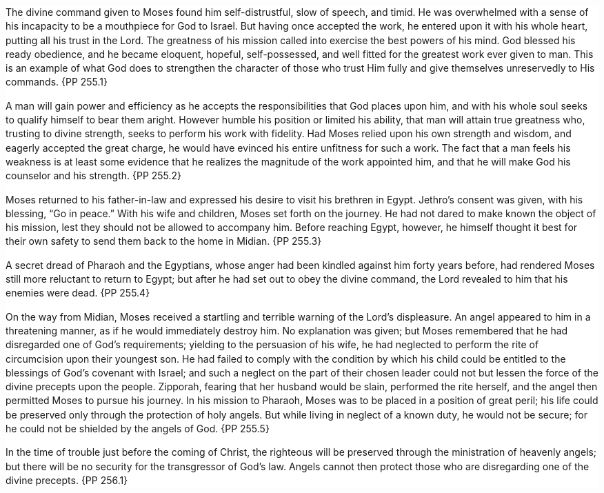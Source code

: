 The divine command given to Moses found him self-distrustful, slow of speech, and timid. He was overwhelmed with a sense of his incapacity to be a mouthpiece for God to Israel. But having once accepted the work, he entered upon it with his whole heart, putting all his trust in the Lord. The greatness of his mission called into exercise the best powers of his mind. God blessed his ready obedience, and he became eloquent, hopeful, self-possessed, and well fitted for the greatest work ever given to man. This is an example of what God does to strengthen the character of those who trust Him fully and give themselves unreservedly to His commands. {PP 255.1}

A man will gain power and efficiency as he accepts the responsibilities that God places upon him, and with his whole soul seeks to qualify himself to bear them aright. However humble his position or limited his ability, that man will attain true greatness who, trusting to divine strength, seeks to perform his work with fidelity. Had Moses relied upon his own strength and wisdom, and eagerly accepted the great charge, he would have evinced his entire unfitness for such a work. The fact that a man feels his weakness is at least some evidence that he realizes the magnitude of the work appointed him, and that he will make God his counselor and his strength. {PP 255.2}

Moses returned to his father-in-law and expressed his desire to visit his brethren in Egypt. Jethro’s consent was given, with his blessing, “Go in peace.” With his wife and children, Moses set forth on the journey. He had not dared to make known the object of his mission, lest they should not be allowed to accompany him. Before reaching Egypt, however, he himself thought it best for their own safety to send them back to the home in Midian. {PP 255.3}

A secret dread of Pharaoh and the Egyptians, whose anger had been kindled against him forty years before, had rendered Moses still more reluctant to return to Egypt; but after he had set out to obey the divine command, the Lord revealed to him that his enemies were dead. {PP 255.4}

On the way from Midian, Moses received a startling and terrible warning of the Lord’s displeasure. An angel appeared to him in a threatening manner, as if he would immediately destroy him. No explanation was given; but Moses remembered that he had disregarded one of God’s requirements; yielding to the persuasion of his wife, he had neglected to perform the rite of circumcision upon their youngest son. He had failed to comply with the condition by which his child could be entitled to the blessings of God’s covenant with Israel; and such a neglect on the part of their chosen leader could not but lessen the force of the divine precepts upon the people. Zipporah, fearing that her husband would be slain, performed the rite herself, and the angel then permitted Moses to pursue his journey. In his mission to Pharaoh, Moses was to be placed in a position of great peril; his life could be preserved only through the protection of holy angels. But while living in neglect of a known duty, he would not be secure; for he could not be shielded by the angels of God. {PP 255.5}

In the time of trouble just before the coming of Christ, the righteous will be preserved through the ministration of heavenly angels; but there will be no security for the transgressor of God’s law. Angels cannot then protect those who are disregarding one of the divine precepts. {PP 256.1}
